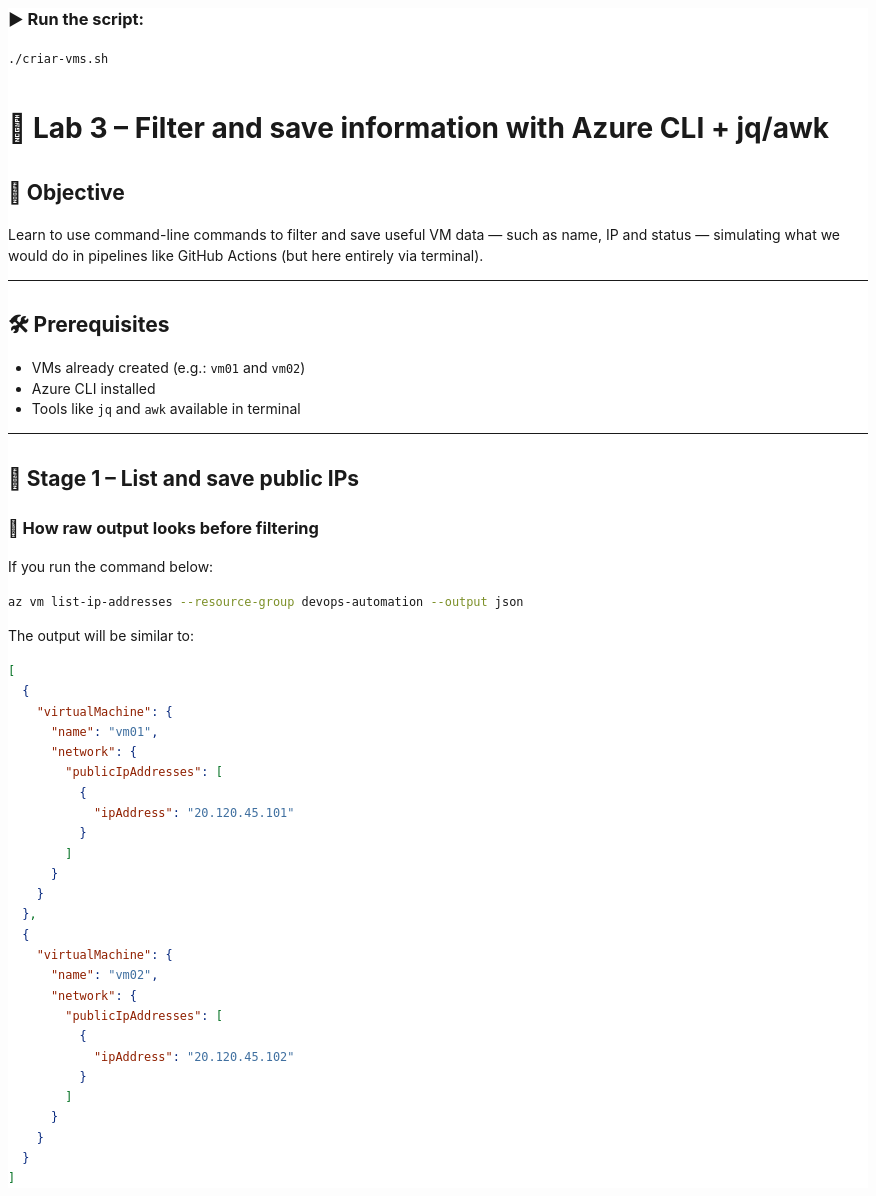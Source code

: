 ### ▶️ Run the script:

```bash
./criar-vms.sh
```

# 🧪 Lab 3 – Filter and save information with Azure CLI + jq/awk

## 🎯 Objective

Learn to use command-line commands to filter and save useful VM data — such as name, IP and status — simulating what we would do in pipelines like GitHub Actions (but here entirely via terminal).

---

## 🛠️ Prerequisites

* VMs already created (e.g.: `vm01` and `vm02`)
* Azure CLI installed
* Tools like `jq` and `awk` available in terminal

---

## 🚶 Stage 1 – List and save public IPs

### 🧾 How raw output looks before filtering

If you run the command below:

```bash
az vm list-ip-addresses --resource-group devops-automation --output json
```

The output will be similar to:

```json
[
  {
    "virtualMachine": {
      "name": "vm01",
      "network": {
        "publicIpAddresses": [
          {
            "ipAddress": "20.120.45.101"
          }
        ]
      }
    }
  },
  {
    "virtualMachine": {
      "name": "vm02",
      "network": {
        "publicIpAddresses": [
          {
            "ipAddress": "20.120.45.102"
          }
        ]
      }
    }
  }
]
```
